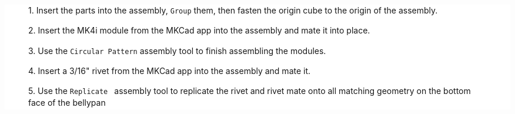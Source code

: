  <div class="mySlides fade">
    <figure>
      <video width="1920" controls>
        <source src="/img/learning-course/stage1c/SwerveBase/dtAssy1.mp4" type="video/mp4">
        Your browser does not support the video tag.
      </video>
      <figcaption>1. Insert the parts into the assembly, <code>Group</code> them, then fasten the origin cube to the origin of the assembly.</figcaption>
    </figure>
  </div>

  <div class="mySlides fade">
    <figure>
      <video width="1920" controls>
        <source src="/img/learning-course/stage1c/SwerveBase/dtAssy2.mp4" type="video/mp4">
        Your browser does not support the video tag.
      </video>
      <figcaption>2. Insert the MK4i module from the MKCad app into the assembly and mate it into place. </figcaption>
    </figure>
  </div>

  <div class="mySlides fade">
    <figure>
      <video width="1920" controls>
        <source src="/img/learning-course/stage1c/SwerveBase/dtAssy3.mp4" type="video/mp4">
        Your browser does not support the video tag.
      </video>
      <figcaption>3. Use the <code>Circular Pattern</code> assembly tool to finish assembling the modules. </figcaption>
    </figure>
  </div>

  <div class="mySlides fade">
    <figure>
      <video width="1920" controls>
        <source src="/img/learning-course/stage1c/SwerveBase/dtAssy4.mp4" type="video/mp4">
        Your browser does not support the video tag.
      </video>
      <figcaption>4. Insert a 3/16" rivet from the MKCad app into the assembly and mate it. </figcaption>
    </figure>
  </div>

  <div class="mySlides fade">
    <figure>
      <video width="1920" controls>
        <source src="/img/learning-course/stage1c/SwerveBase/dtAssy5.mp4" type="video/mp4">
        Your browser does not support the video tag.
      </video>
      <figcaption>5. Use the <code>Replicate </code> assembly tool to replicate the rivet and rivet mate onto all matching geometry on the bottom face of the bellypan</figcaption>
    </figure>
  </div>
